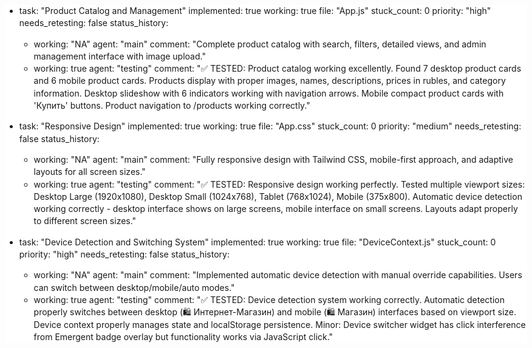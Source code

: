   - task: "Product Catalog and Management"
    implemented: true
    working: true
    file: "App.js"
    stuck_count: 0
    priority: "high"
    needs_retesting: false
    status_history:
      - working: "NA"
        agent: "main"
        comment: "Complete product catalog with search, filters, detailed views, and admin management interface with image upload."
      - working: true
        agent: "testing"
        comment: "✅ TESTED: Product catalog working excellently. Found 7 desktop product cards and 6 mobile product cards. Products display with proper images, names, descriptions, prices in rubles, and category information. Desktop slideshow with 6 indicators working with navigation arrows. Mobile compact product cards with 'Купить' buttons. Product navigation to /products working correctly."

  - task: "Responsive Design"
    implemented: true
    working: true
    file: "App.css"
    stuck_count: 0
    priority: "medium"
    needs_retesting: false
    status_history:
      - working: "NA"
        agent: "main"
        comment: "Fully responsive design with Tailwind CSS, mobile-first approach, and adaptive layouts for all screen sizes."
      - working: true
        agent: "testing"
        comment: "✅ TESTED: Responsive design working perfectly. Tested multiple viewport sizes: Desktop Large (1920x1080), Desktop Small (1024x768), Tablet (768x1024), Mobile (375x800). Automatic device detection working correctly - desktop interface shows on large screens, mobile interface on small screens. Layouts adapt properly to different screen sizes."

  - task: "Device Detection and Switching System"
    implemented: true
    working: true
    file: "DeviceContext.js"
    stuck_count: 0
    priority: "high"
    needs_retesting: false
    status_history:
      - working: "NA"
        agent: "main"
        comment: "Implemented automatic device detection with manual override capabilities. Users can switch between desktop/mobile/auto modes."
      - working: true
        agent: "testing"
        comment: "✅ TESTED: Device detection system working correctly. Automatic detection properly switches between desktop (🛍️ Интернет-Магазин) and mobile (🛍️ Магазин) interfaces based on viewport size. Device context properly manages state and localStorage persistence. Minor: Device switcher widget has click interference from Emergent badge overlay but functionality works via JavaScript click."
